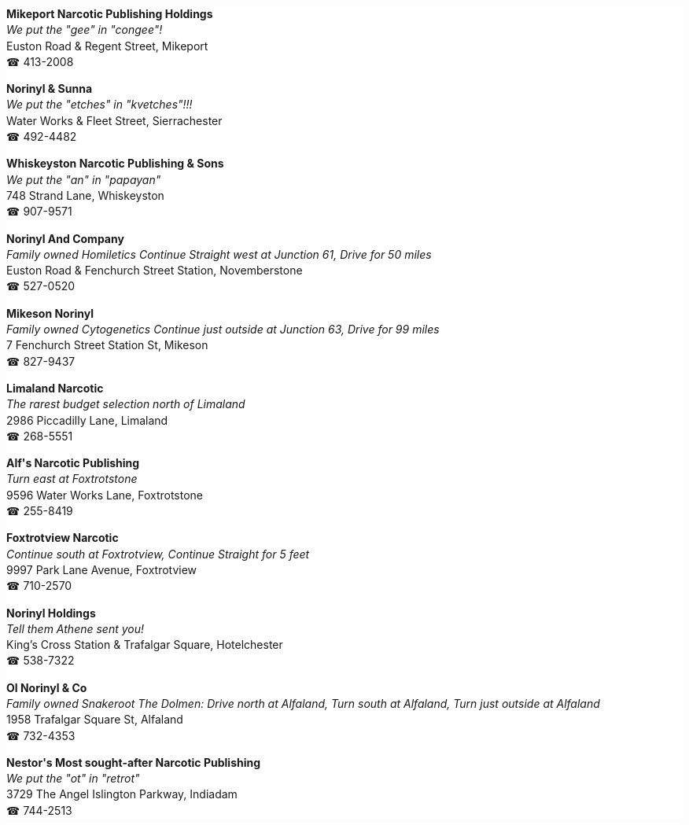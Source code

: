 **Mikeport Narcotic Publishing Holdings**  
_We put the "gee" in "congee"!_  
Euston Road & Regent Street, Mikeport  
☎ 413-2008

**Norinyl & Sunna**  
_We put the "etches" in "kvetches"!!!_  
Water Works & Fleet Street, Sierrachester  
☎ 492-4482

**Whiskeyston Narcotic Publishing & Sons**  
_We put the "an" in "papayan"_  
748 Strand Lane, Whiskeyston  
☎ 907-9571

**Norinyl And Company**  
_Family owned Homiletics 
Continue Straight west at Junction 61, Drive for 50 miles_  
Euston Road & Fenchurch Street Station, Novemberstone  
☎ 527-0520

**Mikeson Norinyl**  
_Family owned Cytogenetics 
Continue just outside at Junction 63, Drive for 99 miles_  
7 Fenchurch Street Station St, Mikeson  
☎ 827-9437

**Limaland Narcotic**  
_The rarest budget selection north of Limaland_  
2986 Piccadilly Lane, Limaland  
☎ 268-5551

**Alf's Narcotic Publishing**  
_Turn east at Foxtrotstone_  
9596 Water Works Lane, Foxtrotstone  
☎ 255-8419

**Foxtrotview Narcotic**  
_Continue south at Foxtrotview, Continue Straight for 5 feet_  
9997 Park Lane Avenue, Foxtrotview  
☎ 710-2570

**Norinyl Holdings**  
_Tell them Athene sent you!_  
King’s Cross Station & Trafalgar Square, Hotelchester  
☎ 538-7322

**Ol Norinyl & Co**  
_Family owned Snakeroot 
The Dolmen: Drive north at Alfaland, Turn south at Alfaland, Turn just outside at Alfaland_  
1958 Trafalgar Square St, Alfaland  
☎ 732-4353

**Nestor's Most sought-after Narcotic Publishing**  
_We put the "ot" in "retrot"_  
3729 The Angel Islington Parkway, Indiadam  
☎ 744-2513
